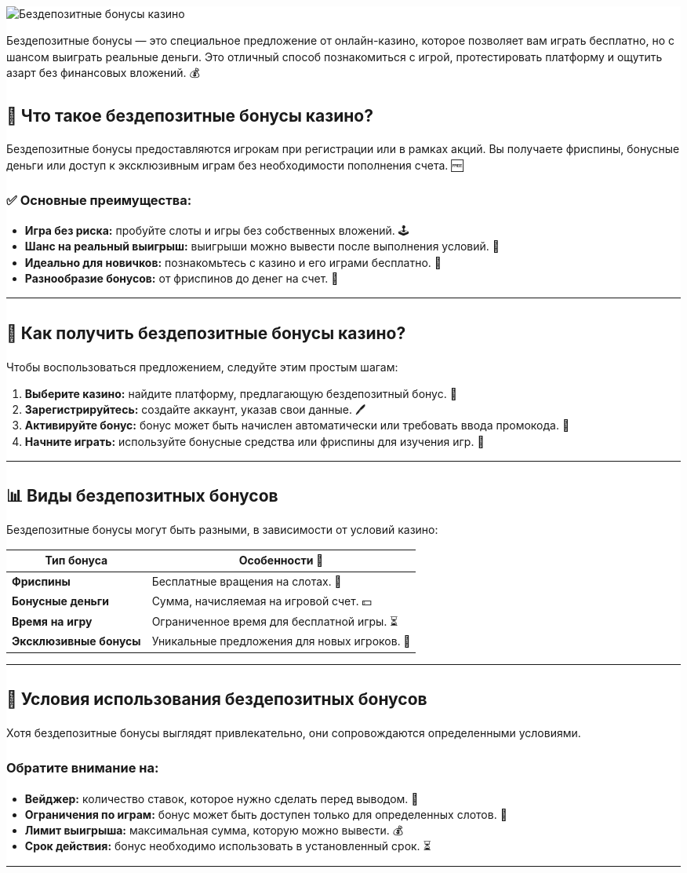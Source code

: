 ![Бездепозитные бонусы казино](https://i.pinimg.com/originals/76/fc/57/76fc57a7c1d5d9d0fd7fa29316c36f6e.jpg)

Бездепозитные бонусы — это специальное предложение от онлайн-казино, которое позволяет вам играть бесплатно, но с шансом выиграть реальные деньги. Это отличный способ познакомиться с игрой, протестировать платформу и ощутить азарт без финансовых вложений. 💰

## 🥇 Что такое бездепозитные бонусы казино?  
Бездепозитные бонусы предоставляются игрокам при регистрации или в рамках акций. Вы получаете фриспины, бонусные деньги или доступ к эксклюзивным играм без необходимости пополнения счета. 🆓  

### ✅ Основные преимущества:  
- **Игра без риска:** пробуйте слоты и игры без собственных вложений. 🕹️  
- **Шанс на реальный выигрыш:** выигрыши можно вывести после выполнения условий. 💸  
- **Идеально для новичков:** познакомьтесь с казино и его играми бесплатно. 🌟  
- **Разнообразие бонусов:** от фриспинов до денег на счет. 🎡  

---

## 🎯 Как получить бездепозитные бонусы казино?  
Чтобы воспользоваться предложением, следуйте этим простым шагам:  

1. **Выберите казино:** найдите платформу, предлагающую бездепозитный бонус. 📜  
2. **Зарегистрируйтесь:** создайте аккаунт, указав свои данные. 🖊️  
3. **Активируйте бонус:** бонус может быть начислен автоматически или требовать ввода промокода. 🔑  
4. **Начните играть:** используйте бонусные средства или фриспины для изучения игр. 🎰  

---

## 📊 Виды бездепозитных бонусов  
Бездепозитные бонусы могут быть разными, в зависимости от условий казино:  

| Тип бонуса          | Особенности 🚀                     |
|---------------------|------------------------------------|
| **Фриспины**        | Бесплатные вращения на слотах. 🎡  |
| **Бонусные деньги** | Сумма, начисляемая на игровой счет. 💵 |
| **Время на игру**   | Ограниченное время для бесплатной игры. ⏳ |
| **Эксклюзивные бонусы** | Уникальные предложения для новых игроков. 🌟 |

---

## 🐾 Условия использования бездепозитных бонусов  
Хотя бездепозитные бонусы выглядят привлекательно, они сопровождаются определенными условиями.  

### Обратите внимание на:  
- **Вейджер:** количество ставок, которое нужно сделать перед выводом. 🔄  
- **Ограничения по играм:** бонус может быть доступен только для определенных слотов. 🎲  
- **Лимит выигрыша:** максимальная сумма, которую можно вывести. 💰  
- **Срок действия:** бонус необходимо использовать в установленный срок. ⏳  

---